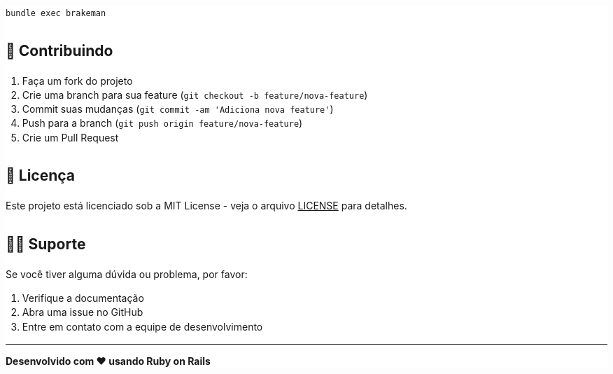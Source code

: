 ```bash
bundle exec brakeman
```

## 🤝 Contribuindo

1. Faça um fork do projeto
2. Crie uma branch para sua feature (`git checkout -b feature/nova-feature`)
3. Commit suas mudanças (`git commit -am 'Adiciona nova feature'`)
4. Push para a branch (`git push origin feature/nova-feature`)
5. Crie um Pull Request

## 📄 Licença

Este projeto está licenciado sob a MIT License - veja o arquivo [LICENSE](LICENSE) para detalhes.

## 🙋‍♂️ Suporte

Se você tiver alguma dúvida ou problema, por favor:

1. Verifique a documentação
2. Abra uma issue no GitHub
3. Entre em contato com a equipe de desenvolvimento

---

**Desenvolvido com ❤️ usando Ruby on Rails**
